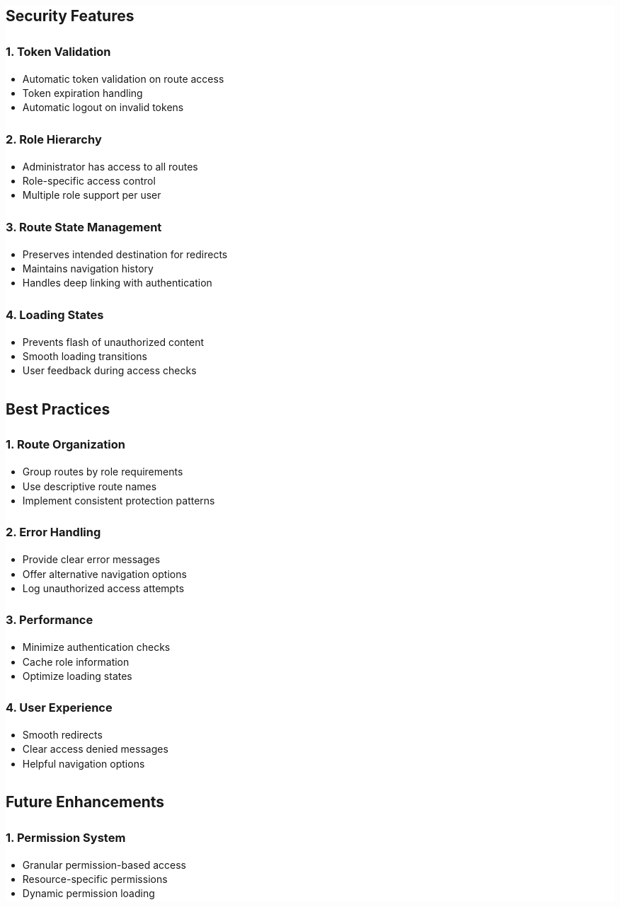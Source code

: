 ## Security Features

### 1. Token Validation
- Automatic token validation on route access
- Token expiration handling
- Automatic logout on invalid tokens

### 2. Role Hierarchy
- Administrator has access to all routes
- Role-specific access control
- Multiple role support per user

### 3. Route State Management
- Preserves intended destination for redirects
- Maintains navigation history
- Handles deep linking with authentication

### 4. Loading States
- Prevents flash of unauthorized content
- Smooth loading transitions
- User feedback during access checks

## Best Practices

### 1. Route Organization
- Group routes by role requirements
- Use descriptive route names
- Implement consistent protection patterns

### 2. Error Handling
- Provide clear error messages
- Offer alternative navigation options
- Log unauthorized access attempts

### 3. Performance
- Minimize authentication checks
- Cache role information
- Optimize loading states

### 4. User Experience
- Smooth redirects
- Clear access denied messages
- Helpful navigation options

## Future Enhancements

### 1. Permission System
- Granular permission-based access
- Resource-specific permissions
- Dynamic permission loading
